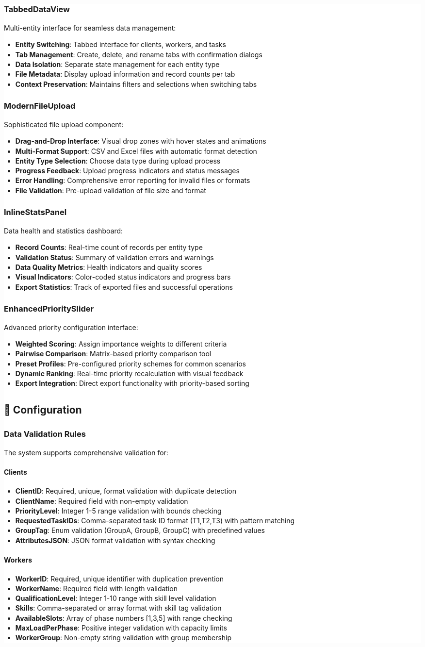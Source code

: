 ### TabbedDataView
Multi-entity interface for seamless data management:
- **Entity Switching**: Tabbed interface for clients, workers, and tasks
- **Tab Management**: Create, delete, and rename tabs with confirmation dialogs
- **Data Isolation**: Separate state management for each entity type
- **File Metadata**: Display upload information and record counts per tab
- **Context Preservation**: Maintains filters and selections when switching tabs

### ModernFileUpload
Sophisticated file upload component:
- **Drag-and-Drop Interface**: Visual drop zones with hover states and animations
- **Multi-Format Support**: CSV and Excel files with automatic format detection
- **Entity Type Selection**: Choose data type during upload process
- **Progress Feedback**: Upload progress indicators and status messages
- **Error Handling**: Comprehensive error reporting for invalid files or formats
- **File Validation**: Pre-upload validation of file size and format

### InlineStatsPanel
Data health and statistics dashboard:
- **Record Counts**: Real-time count of records per entity type
- **Validation Status**: Summary of validation errors and warnings
- **Data Quality Metrics**: Health indicators and quality scores
- **Visual Indicators**: Color-coded status indicators and progress bars
- **Export Statistics**: Track of exported files and successful operations

### EnhancedPrioritySlider
Advanced priority configuration interface:
- **Weighted Scoring**: Assign importance weights to different criteria
- **Pairwise Comparison**: Matrix-based priority comparison tool
- **Preset Profiles**: Pre-configured priority schemes for common scenarios
- **Dynamic Ranking**: Real-time priority recalculation with visual feedback
- **Export Integration**: Direct export functionality with priority-based sorting

## 🔧 Configuration

### Data Validation Rules
The system supports comprehensive validation for:

#### Clients
- **ClientID**: Required, unique, format validation with duplicate detection
- **ClientName**: Required field with non-empty validation
- **PriorityLevel**: Integer 1-5 range validation with bounds checking
- **RequestedTaskIDs**: Comma-separated task ID format (T1,T2,T3) with pattern matching
- **GroupTag**: Enum validation (GroupA, GroupB, GroupC) with predefined values
- **AttributesJSON**: JSON format validation with syntax checking

#### Workers
- **WorkerID**: Required, unique identifier with duplication prevention
- **WorkerName**: Required field with length validation
- **QualificationLevel**: Integer 1-10 range with skill level validation
- **Skills**: Comma-separated or array format with skill tag validation
- **AvailableSlots**: Array of phase numbers [1,3,5] with range checking
- **MaxLoadPerPhase**: Positive integer validation with capacity limits
- **WorkerGroup**: Non-empty string validation with group membership
